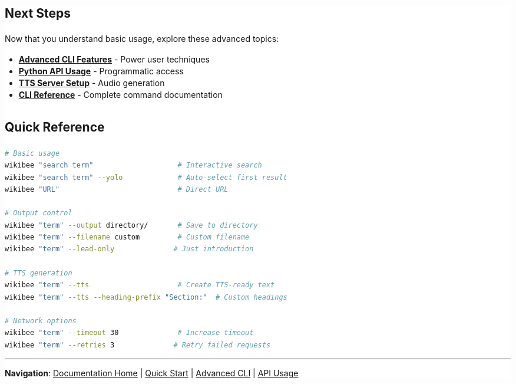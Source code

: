 ## Next Steps

Now that you understand basic usage, explore these advanced topics:

- **[Advanced CLI Features](advanced-cli.md)** - Power user techniques
- **[Python API Usage](api-usage.md)** - Programmatic access  
- **[TTS Server Setup](tts-setup.md)** - Audio generation
- **[CLI Reference](../reference/cli-reference.md)** - Complete command documentation

## Quick Reference

```bash
# Basic usage
wikibee "search term"                    # Interactive search
wikibee "search term" --yolo             # Auto-select first result
wikibee "URL"                            # Direct URL

# Output control  
wikibee "term" --output directory/       # Save to directory
wikibee "term" --filename custom         # Custom filename
wikibee "term" --lead-only              # Just introduction

# TTS generation
wikibee "term" --tts                     # Create TTS-ready text
wikibee "term" --tts --heading-prefix "Section:"  # Custom headings

# Network options
wikibee "term" --timeout 30              # Increase timeout
wikibee "term" --retries 3              # Retry failed requests
```

---

**Navigation**: [Documentation Home](../README.md) | [Quick Start](../quickstart.md) | [Advanced CLI](advanced-cli.md) | [API Usage](api-usage.md)
